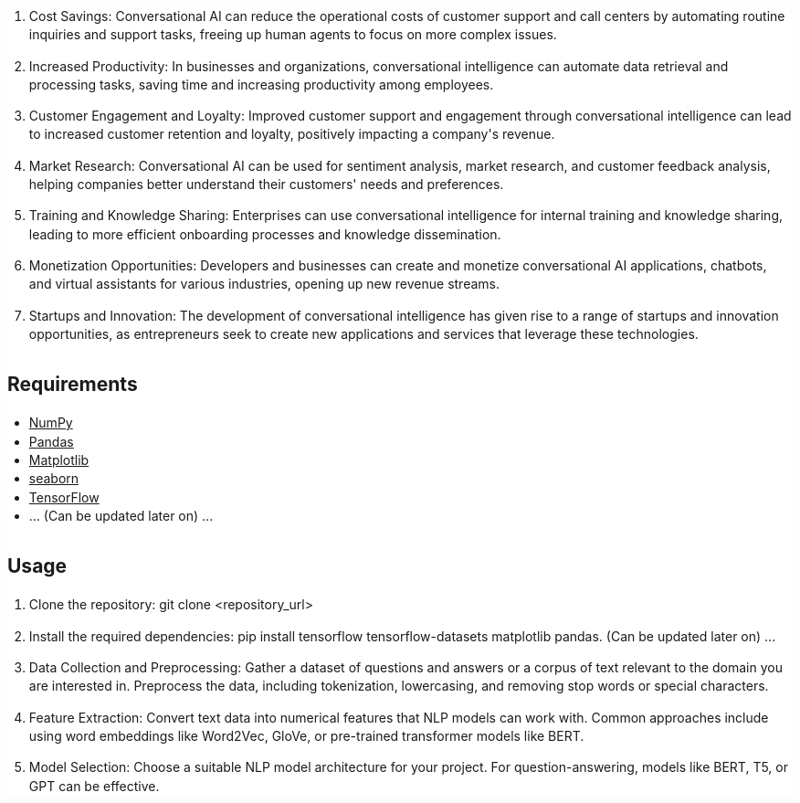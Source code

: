 1. Cost Savings: Conversational AI can reduce the operational costs of customer support and call centers by automating routine inquiries and support tasks, freeing up human agents to focus on more complex issues.

2. Increased Productivity: In businesses and organizations, conversational intelligence can automate data retrieval and processing tasks, saving time and increasing productivity among employees.

3. Customer Engagement and Loyalty: Improved customer support and engagement through conversational intelligence can lead to increased customer retention and loyalty, positively impacting a company's revenue.

4. Market Research: Conversational AI can be used for sentiment analysis, market research, and customer feedback analysis, helping companies better understand their customers' needs and preferences.

5. Training and Knowledge Sharing: Enterprises can use conversational intelligence for internal training and knowledge sharing, leading to more efficient onboarding processes and knowledge dissemination.

6. Monetization Opportunities: Developers and businesses can create and monetize conversational AI applications, chatbots, and virtual assistants for various industries, opening up new revenue streams.

7. Startups and Innovation: The development of conversational intelligence has given rise to a range of startups and innovation opportunities, as entrepreneurs seek to create new applications and services that leverage these technologies.



## Requirements

- [NumPy](https://numpy.org/)
- [Pandas](https://pandas.pydata.org/)
- [Matplotlib](https://matplotlib.org/)
- [seaborn](https://seaborn.pydata.org/)
- [TensorFlow](https://www.tensorflow.org/)
- ...  (Can be updated later on) ...

## Usage

1. Clone the repository:
git clone <repository_url>

2. Install the required dependencies:
pip install tensorflow tensorflow-datasets matplotlib pandas. (Can be updated later on) ...

3. Data Collection and Preprocessing:
Gather a dataset of questions and answers or a corpus of text relevant to the domain you are interested in.
Preprocess the data, including tokenization, lowercasing, and removing stop words or special characters.

4. Feature Extraction:
Convert text data into numerical features that NLP models can work with. Common approaches include using word embeddings like Word2Vec, GloVe, or pre-trained transformer models like BERT.

5. Model Selection:
Choose a suitable NLP model architecture for your project. For question-answering, models like BERT, T5, or GPT can be effective.
